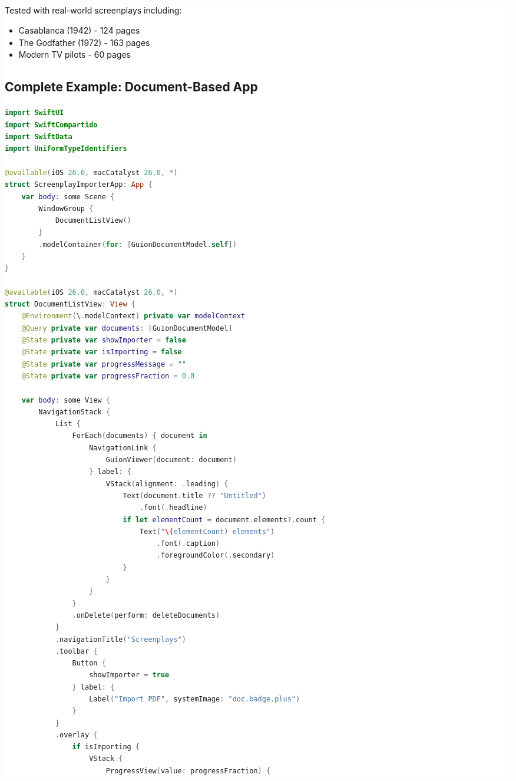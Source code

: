 Tested with real-world screenplays including:
- Casablanca (1942) - 124 pages
- The Godfather (1972) - 163 pages
- Modern TV pilots - 60 pages

## Complete Example: Document-Based App

```swift
import SwiftUI
import SwiftCompartido
import SwiftData
import UniformTypeIdentifiers

@available(iOS 26.0, macCatalyst 26.0, *)
struct ScreenplayImporterApp: App {
    var body: some Scene {
        WindowGroup {
            DocumentListView()
        }
        .modelContainer(for: [GuionDocumentModel.self])
    }
}

@available(iOS 26.0, macCatalyst 26.0, *)
struct DocumentListView: View {
    @Environment(\.modelContext) private var modelContext
    @Query private var documents: [GuionDocumentModel]
    @State private var showImporter = false
    @State private var isImporting = false
    @State private var progressMessage = ""
    @State private var progressFraction = 0.0

    var body: some View {
        NavigationStack {
            List {
                ForEach(documents) { document in
                    NavigationLink {
                        GuionViewer(document: document)
                    } label: {
                        VStack(alignment: .leading) {
                            Text(document.title ?? "Untitled")
                                .font(.headline)
                            if let elementCount = document.elements?.count {
                                Text("\(elementCount) elements")
                                    .font(.caption)
                                    .foregroundColor(.secondary)
                            }
                        }
                    }
                }
                .onDelete(perform: deleteDocuments)
            }
            .navigationTitle("Screenplays")
            .toolbar {
                Button {
                    showImporter = true
                } label: {
                    Label("Import PDF", systemImage: "doc.badge.plus")
                }
            }
            .overlay {
                if isImporting {
                    VStack {
                        ProgressView(value: progressFraction) {
```